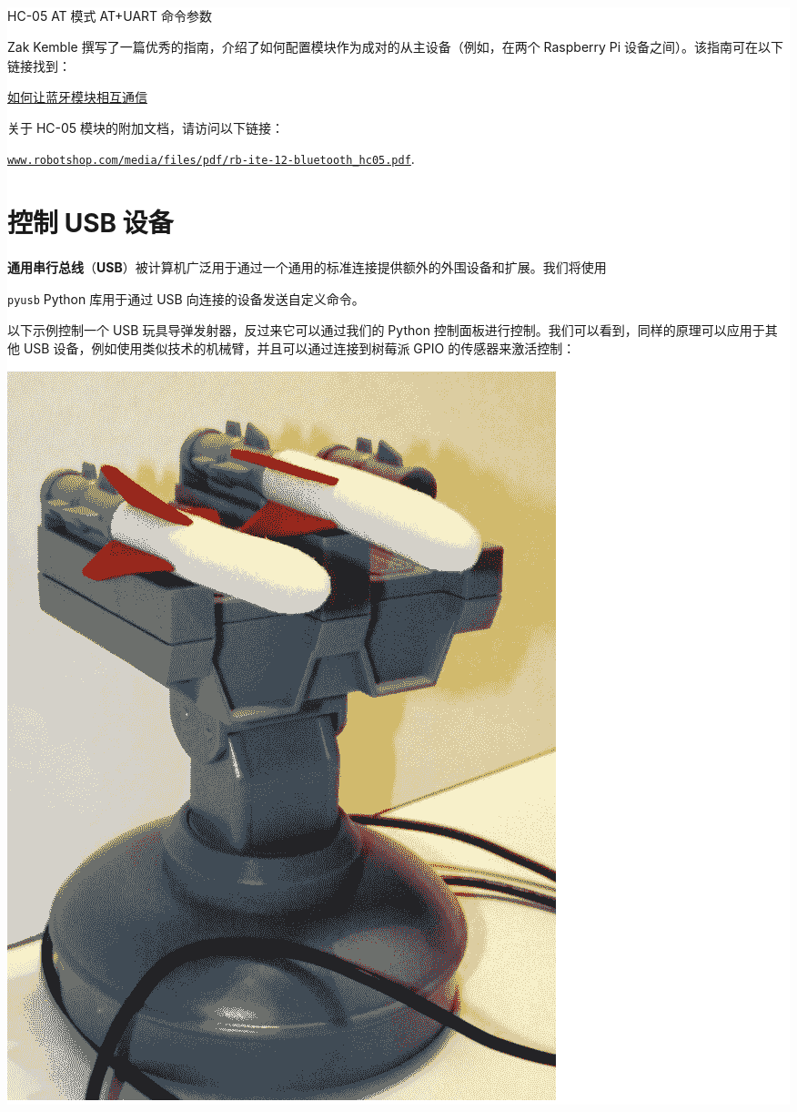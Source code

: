 HC-05 AT 模式 AT+UART 命令参数

Zak Kemble 撰写了一篇优秀的指南，介绍了如何配置模块作为成对的从主设备（例如，在两个 Raspberry Pi 设备之间）。该指南可在以下链接找到：

[如何让蓝牙模块相互通信](http://blog.zakkemble.co.uk/getting-bluetooth-modules-talking-to-each-other/)

关于 HC-05 模块的附加文档，请访问以下链接：

[`www.robotshop.com/media/files/pdf/rb-ite-12-bluetooth_hc05.pdf`](http://www.robotshop.com/media/files/pdf/rb-ite-12-bluetooth_hc05.pdf).

# 控制 USB 设备

**通用串行总线**（**USB**）被计算机广泛用于通过一个通用的标准连接提供额外的外围设备和扩展。我们将使用

`pyusb` Python 库用于通过 USB 向连接的设备发送自定义命令。

以下示例控制一个 USB 玩具导弹发射器，反过来它可以通过我们的 Python 控制面板进行控制。我们可以看到，同样的原理可以应用于其他 USB 设备，例如使用类似技术的机械臂，并且可以通过连接到树莓派 GPIO 的传感器来激活控制：

![图片](img/58c8a524-baa9-4bf4-b085-2b4e7672e8d8.png)
